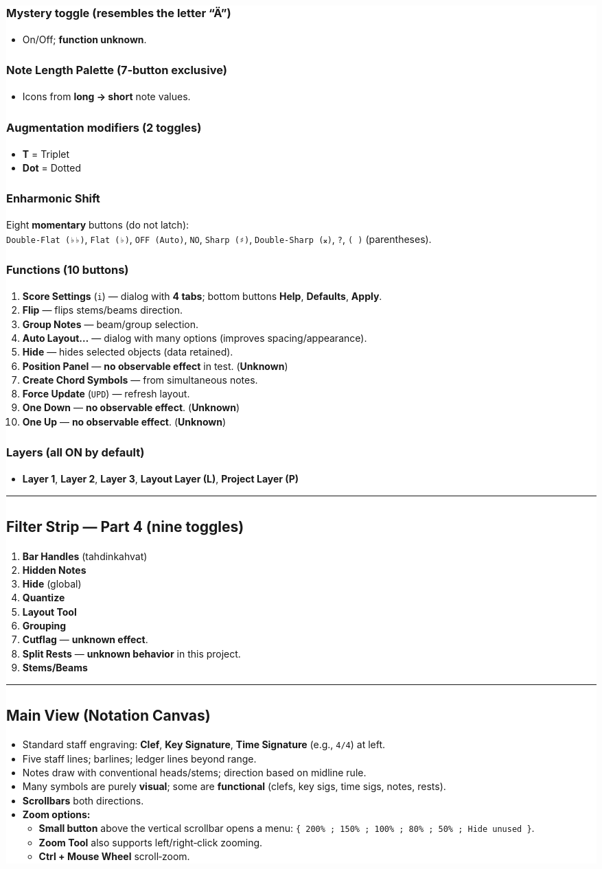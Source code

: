### Mystery toggle (resembles the letter “Ä”)
- On/Off; **function unknown**.

### Note Length Palette (7‑button exclusive)
- Icons from **long → short** note values.

### Augmentation modifiers (2 toggles)
- **T** = Triplet
- **Dot** = Dotted

### Enharmonic Shift
Eight **momentary** buttons (do not latch):  
`Double‑Flat (♭♭)`, `Flat (♭)`, `OFF (Auto)`, `NO`, `Sharp (♯)`, `Double‑Sharp (𝄪)`, `?`, `( )` (parentheses).

### Functions (10 buttons)
1. **Score Settings** (`i`) — dialog with **4 tabs**; bottom buttons **Help**, **Defaults**, **Apply**.  
2. **Flip** — flips stems/beams direction.  
3. **Group Notes** — beam/group selection.  
4. **Auto Layout…** — dialog with many options (improves spacing/appearance).  
5. **Hide** — hides selected objects (data retained).  
6. **Position Panel** — **no observable effect** in test. (**Unknown**)  
7. **Create Chord Symbols** — from simultaneous notes.  
8. **Force Update** (`UPD`) — refresh layout.  
9. **One Down** — **no observable effect**. (**Unknown**)  
10. **One Up** — **no observable effect**. (**Unknown**)

### Layers (all ON by default)
- **Layer 1**, **Layer 2**, **Layer 3**, **Layout Layer (L)**, **Project Layer (P)**

---

## Filter Strip — Part 4 (nine toggles)
1. **Bar Handles** (tahdinkahvat)
2. **Hidden Notes**
3. **Hide** (global)
4. **Quantize**
5. **Layout Tool**
6. **Grouping**
7. **Cutflag** — **unknown effect**.
8. **Split Rests** — **unknown behavior** in this project.
9. **Stems/Beams**

---

## Main View (Notation Canvas)
- Standard staff engraving: **Clef**, **Key Signature**, **Time Signature** (e.g., `4/4`) at left.  
- Five staff lines; barlines; ledger lines beyond range.  
- Notes draw with conventional heads/stems; direction based on midline rule.  
- Many symbols are purely **visual**; some are **functional** (clefs, key sigs, time sigs, notes, rests).  
- **Scrollbars** both directions.  
- **Zoom options:**  
  - **Small button** above the vertical scrollbar opens a menu: `{ 200% ; 150% ; 100% ; 80% ; 50% ; Hide unused }`.  
  - **Zoom Tool** also supports left/right‑click zooming.  
  - **Ctrl + Mouse Wheel** scroll‑zoom.
